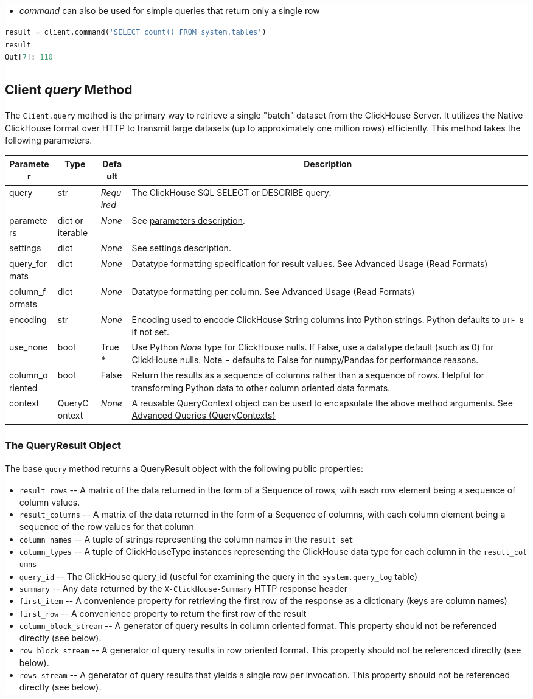 - _command_ can also be used for simple queries that return only a single row

```python
result = client.command('SELECT count() FROM system.tables')
result
Out[7]: 110
```

## Client _query_ Method

The `Client.query` method is the primary way to retrieve a single "batch" dataset from the ClickHouse Server. It utilizes the Native
ClickHouse format over HTTP to transmit large datasets (up to approximately one million rows) efficiently. This method
takes the following parameters. 

| Parameter       | Type             | Default    | Description                                                                                                                                                                                       |
|-----------------|------------------|------------|---------------------------------------------------------------------------------------------------------------------------------------------------------------------------------------------------|
| query           | str              | *Required* | The ClickHouse SQL SELECT or DESCRIBE query.                                                                                                                                                      |
| parameters      | dict or iterable | *None*     | See [parameters description](#parameters-argument).                                                                                                                                               |
| settings        | dict             | *None*     | See [settings description](#settings-argument).                                                                                                                                                   |                                                                                                                                                |
| query_formats   | dict             | *None*     | Datatype formatting specification for result values. See Advanced Usage (Read Formats)                                                                                                            |
| column_formats  | dict             | *None*     | Datatype formatting per column. See Advanced Usage (Read Formats)                                                                                                                                 |
| encoding        | str              | *None*     | Encoding used to encode ClickHouse String columns into Python strings.  Python defaults to `UTF-8` if not set.                                                                                    |
| use_none        | bool             | True*      | Use Python *None* type for ClickHouse nulls. If False, use a datatype default (such as 0) for ClickHouse nulls. Note - defaults to False for numpy/Pandas for performance reasons.                |
| column_oriented | bool             | False      | Return the results as a sequence of columns rather than a sequence of rows.  Helpful for transforming Python data to other column oriented data formats.                                          |
| context         | QueryContext     | *None*     | A reusable QueryContext object can be used to encapsulate the above method arguments. See [Advanced Queries (QueryContexts)](/docs/en/integrations/language-clients/python/queries#querycontexts) |

### The QueryResult Object

The base `query` method returns a QueryResult object with the following public properties:

- `result_rows` -- A matrix of the data returned in the form of a Sequence of rows, with each row element being a
  sequence of column values.
- `result_columns` -- A matrix of the data returned in the form of a Sequence of columns, with each column element being a
sequence of the row values for that column
- `column_names` -- A tuple of strings representing the column names in the `result_set`
- `column_types` -- A tuple of ClickHouseType instances representing the ClickHouse data type for each column in
  the `result_columns`
- `query_id` -- The ClickHouse query_id (useful for examining the query in the `system.query_log` table)
- `summary` -- Any data returned by the `X-ClickHouse-Summary` HTTP response header
- `first_item` -- A convenience property for retrieving the first row of the response as a dictionary (keys are column names)
- `first_row` -- A convenience property to return the first row of the result
- `column_block_stream` -- A generator of query results in column oriented format.  This property should not be referenced directly (see below).
- `row_block_stream` -- A generator of query results in row oriented format.  This property should not be referenced directly (see below). 
- `rows_stream` -- A generator of query results that yields a single row per invocation.  This property should not be referenced directly (see below).
